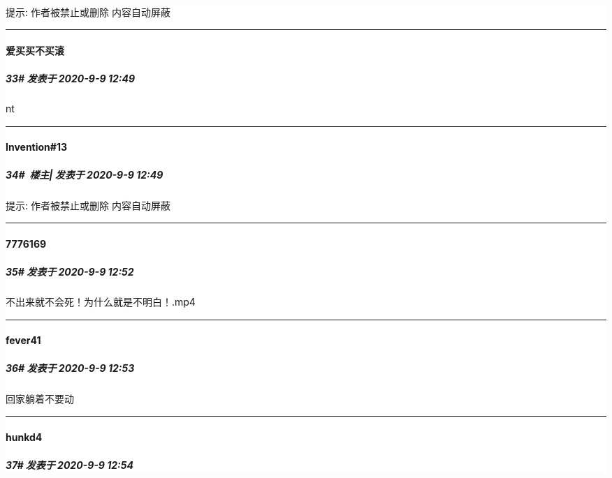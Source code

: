 提示: 作者被禁止或删除 内容自动屏蔽



*****

####  爱买买不买滚  
##### 33#       发表于 2020-9-9 12:49




nt







*****

####  Invention#13  
##### 34#         楼主| 发表于 2020-9-9 12:49

提示: 作者被禁止或删除 内容自动屏蔽



*****

####  7776169  
##### 35#       发表于 2020-9-9 12:52




不出来就不会死！为什么就是不明白！.mp4







*****

####  fever41  
##### 36#       发表于 2020-9-9 12:53




回家躺着不要动







*****

####  hunkd4  
##### 37#       发表于 2020-9-9 12:54


